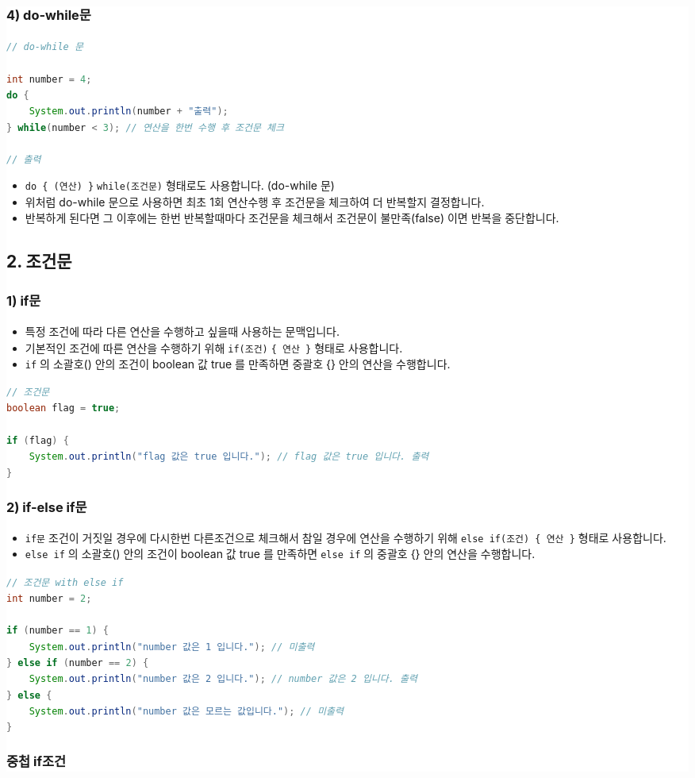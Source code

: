 ### **4) do-while문**

```java
// do-while 문

int number = 4;
do {
    System.out.println(number + "출력"); 
} while(number < 3); // 연산을 한번 수행 후 조건문 체크

// 출력
```

- `do { (연산) }` `while(조건문)` 형태로도 사용합니다. (do-while 문)
- 위처럼 do-while 문으로 사용하면 최초 1회 연산수행 후 조건문을 체크하여 더 반복할지 결정합니다.
- 반복하게 된다면 그 이후에는 한번 반복할때마다 조건문을 체크해서 조건문이 불만족(false) 이면 반복을 중단합니다.

## 2. 조건문

### **1) if문**

- 특정 조건에 따라 다른 연산을 수행하고 싶을때 사용하는 문맥입니다.
- 기본적인 조건에 따른 연산을 수행하기 위해 `if(조건)` `{ 연산 }` 형태로 사용합니다.
- `if` 의 소괄호() 안의 조건이 boolean 값 true 를 만족하면 중괄호 {} 안의 연산을 수행합니다.

```java
// 조건문
boolean flag = true;

if (flag) {
    System.out.println("flag 값은 true 입니다."); // flag 값은 true 입니다. 출력
}
```

### **2) if-else if문**

- `if문` 조건이 거짓일 경우에 다시한번 다른조건으로 체크해서 참일 경우에 연산을 수행하기 위해  `else if(조건) { 연산 }` 형태로 사용합니다.
- `else if` 의 소괄호() 안의 조건이 boolean 값 true 를 만족하면 `else if` 의 중괄호 {} 안의 연산을 수행합니다.

```java
// 조건문 with else if
int number = 2;

if (number == 1) {
    System.out.println("number 값은 1 입니다."); // 미출력
} else if (number == 2) {
    System.out.println("number 값은 2 입니다."); // number 값은 2 입니다. 출력
} else {
    System.out.println("number 값은 모르는 값입니다."); // 미출력
}
```

### **중첩 if조건**
